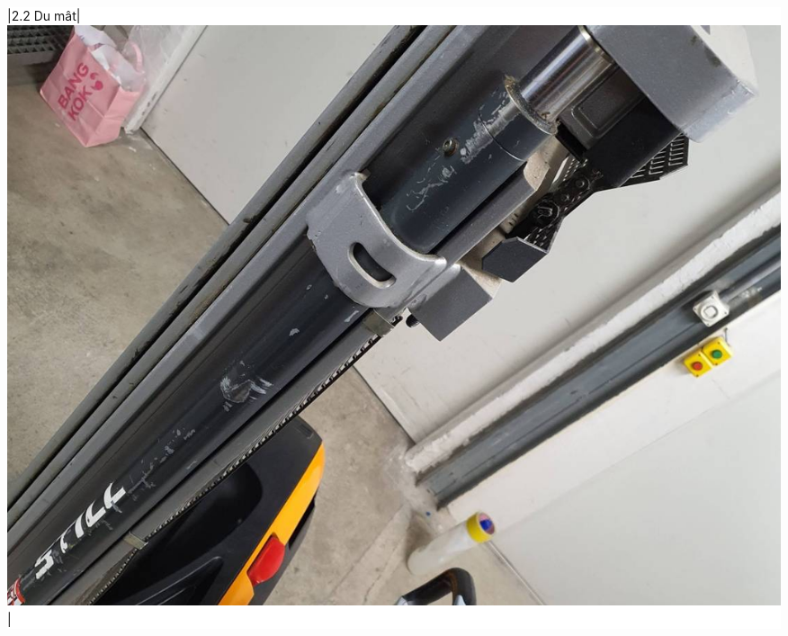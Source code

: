 |2.2 Du mât|![I_GerbeurTimon2-2](/notes/pieces_jointes/images/i_permis/i_gerbeurTimon/I_GerbeurTimon2-2.jpg)|